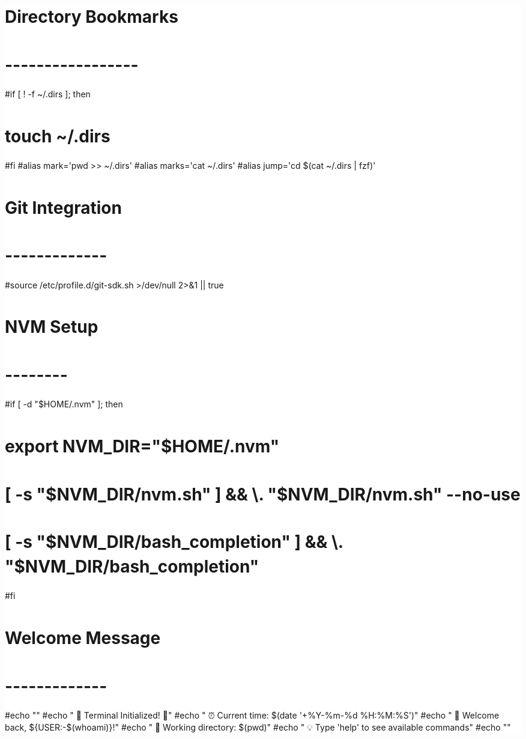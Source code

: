 # Directory Bookmarks
# -----------------
#if [ ! -f ~/.dirs ]; then
#    touch ~/.dirs
#fi
#alias mark='pwd >> ~/.dirs'
#alias marks='cat ~/.dirs'
#alias jump='cd $(cat ~/.dirs | fzf)'

# Git Integration
# -------------
#source /etc/profile.d/git-sdk.sh >/dev/null 2>&1 || true

# NVM Setup
# --------
#if [ -d "$HOME/.nvm" ]; then
#    export NVM_DIR="$HOME/.nvm"
#    [ -s "$NVM_DIR/nvm.sh" ] && \. "$NVM_DIR/nvm.sh" --no-use
#    [ -s "$NVM_DIR/bash_completion" ] && \. "$NVM_DIR/bash_completion"
#fi

# Welcome Message
# -------------
#echo ""
#echo "  🚀 Terminal Initialized! 🎯"
#echo "  ⏰ Current time: $(date '+%Y-%m-%d %H:%M:%S')"
#echo "  👋 Welcome back, ${USER:-$(whoami)}!"
#echo "  📂 Working directory: $(pwd)"
#echo "  💡 Type 'help' to see available commands"
#echo ""